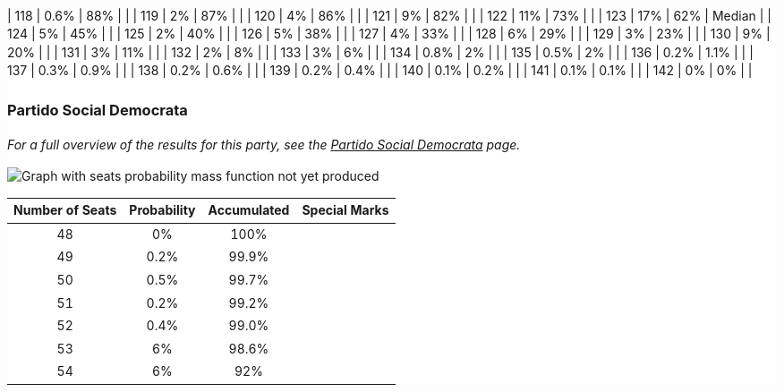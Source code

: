 | 118 | 0.6% | 88% |  |
| 119 | 2% | 87% |  |
| 120 | 4% | 86% |  |
| 121 | 9% | 82% |  |
| 122 | 11% | 73% |  |
| 123 | 17% | 62% | Median |
| 124 | 5% | 45% |  |
| 125 | 2% | 40% |  |
| 126 | 5% | 38% |  |
| 127 | 4% | 33% |  |
| 128 | 6% | 29% |  |
| 129 | 3% | 23% |  |
| 130 | 9% | 20% |  |
| 131 | 3% | 11% |  |
| 132 | 2% | 8% |  |
| 133 | 3% | 6% |  |
| 134 | 0.8% | 2% |  |
| 135 | 0.5% | 2% |  |
| 136 | 0.2% | 1.1% |  |
| 137 | 0.3% | 0.9% |  |
| 138 | 0.2% | 0.6% |  |
| 139 | 0.2% | 0.4% |  |
| 140 | 0.1% | 0.2% |  |
| 141 | 0.1% | 0.1% |  |
| 142 | 0% | 0% |  |

### Partido Social Democrata

*For a full overview of the results for this party, see the [Partido Social Democrata](party-partidosocialdemocrata.html) page.*

![Graph with seats probability mass function not yet produced](2019-07-14-Pitagórica-seats-pmf-partidosocialdemocrata.png "Seats Probability Mass Function")

| Number of Seats | Probability | Accumulated | Special Marks |
|:---------------:|:-----------:|:-----------:|:-------------:|
| 48 | 0% | 100% |  |
| 49 | 0.2% | 99.9% |  |
| 50 | 0.5% | 99.7% |  |
| 51 | 0.2% | 99.2% |  |
| 52 | 0.4% | 99.0% |  |
| 53 | 6% | 98.6% |  |
| 54 | 6% | 92% |  |